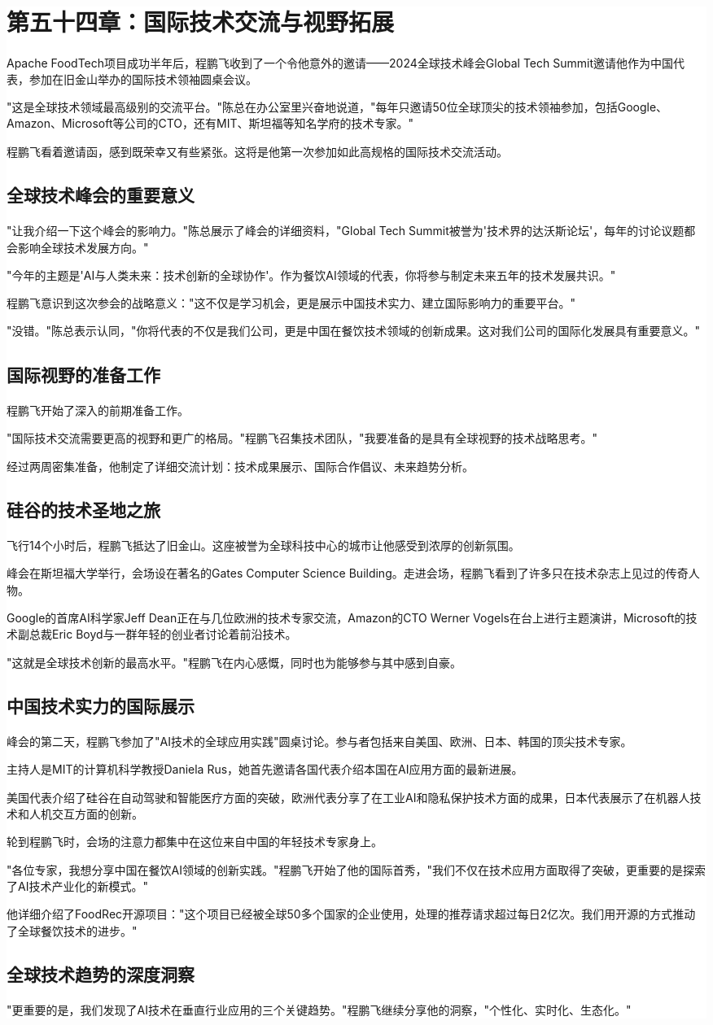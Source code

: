 # 第五十四章：国际技术交流与视野拓展

Apache FoodTech项目成功半年后，程鹏飞收到了一个令他意外的邀请——2024全球技术峰会Global Tech Summit邀请他作为中国代表，参加在旧金山举办的国际技术领袖圆桌会议。

"这是全球技术领域最高级别的交流平台。"陈总在办公室里兴奋地说道，"每年只邀请50位全球顶尖的技术领袖参加，包括Google、Amazon、Microsoft等公司的CTO，还有MIT、斯坦福等知名学府的技术专家。"

程鹏飞看着邀请函，感到既荣幸又有些紧张。这将是他第一次参加如此高规格的国际技术交流活动。

## 全球技术峰会的重要意义

"让我介绍一下这个峰会的影响力。"陈总展示了峰会的详细资料，"Global Tech Summit被誉为'技术界的达沃斯论坛'，每年的讨论议题都会影响全球技术发展方向。"

"今年的主题是'AI与人类未来：技术创新的全球协作'。作为餐饮AI领域的代表，你将参与制定未来五年的技术发展共识。"

程鹏飞意识到这次参会的战略意义："这不仅是学习机会，更是展示中国技术实力、建立国际影响力的重要平台。"

"没错。"陈总表示认同，"你将代表的不仅是我们公司，更是中国在餐饮技术领域的创新成果。这对我们公司的国际化发展具有重要意义。"

## 国际视野的准备工作

程鹏飞开始了深入的前期准备工作。

"国际技术交流需要更高的视野和更广的格局。"程鹏飞召集技术团队，"我要准备的是具有全球视野的技术战略思考。"

经过两周密集准备，他制定了详细交流计划：技术成果展示、国际合作倡议、未来趋势分析。

## 硅谷的技术圣地之旅

飞行14个小时后，程鹏飞抵达了旧金山。这座被誉为全球科技中心的城市让他感受到浓厚的创新氛围。

峰会在斯坦福大学举行，会场设在著名的Gates Computer Science Building。走进会场，程鹏飞看到了许多只在技术杂志上见过的传奇人物。

Google的首席AI科学家Jeff Dean正在与几位欧洲的技术专家交流，Amazon的CTO Werner Vogels在台上进行主题演讲，Microsoft的技术副总裁Eric Boyd与一群年轻的创业者讨论着前沿技术。

"这就是全球技术创新的最高水平。"程鹏飞在内心感慨，同时也为能够参与其中感到自豪。

## 中国技术实力的国际展示

峰会的第二天，程鹏飞参加了"AI技术的全球应用实践"圆桌讨论。参与者包括来自美国、欧洲、日本、韩国的顶尖技术专家。

主持人是MIT的计算机科学教授Daniela Rus，她首先邀请各国代表介绍本国在AI应用方面的最新进展。

美国代表介绍了硅谷在自动驾驶和智能医疗方面的突破，欧洲代表分享了在工业AI和隐私保护技术方面的成果，日本代表展示了在机器人技术和人机交互方面的创新。

轮到程鹏飞时，会场的注意力都集中在这位来自中国的年轻技术专家身上。

"各位专家，我想分享中国在餐饮AI领域的创新实践。"程鹏飞开始了他的国际首秀，"我们不仅在技术应用方面取得了突破，更重要的是探索了AI技术产业化的新模式。"

他详细介绍了FoodRec开源项目："这个项目已经被全球50多个国家的企业使用，处理的推荐请求超过每日2亿次。我们用开源的方式推动了全球餐饮技术的进步。"

## 全球技术趋势的深度洞察

"更重要的是，我们发现了AI技术在垂直行业应用的三个关键趋势。"程鹏飞继续分享他的洞察，"个性化、实时化、生态化。"
